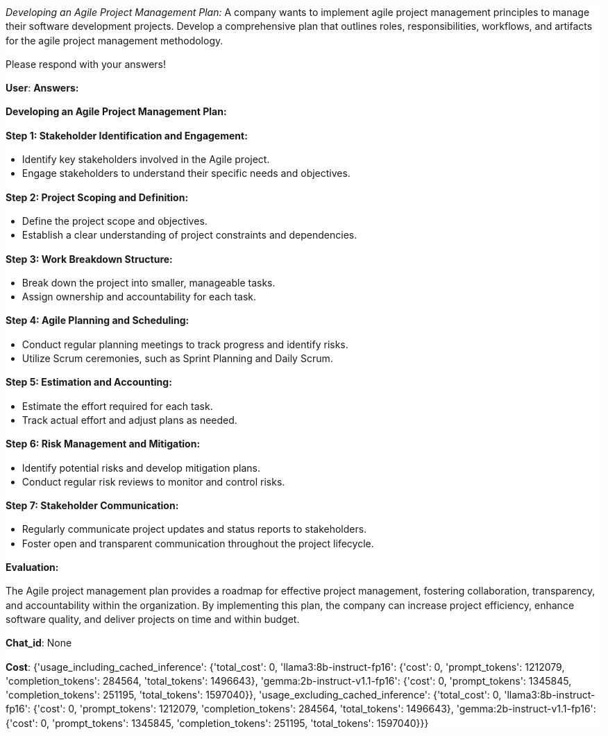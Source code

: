 *Developing an Agile Project Management Plan:* A company wants to implement agile project management principles to manage their software development projects. Develop a comprehensive plan that outlines roles, responsibilities, workflows, and artifacts for the agile project management methodology.

Please respond with your answers!

**User**: **Answers:**

**Developing an Agile Project Management Plan:**

**Step 1: Stakeholder Identification and Engagement:**

* Identify key stakeholders involved in the Agile project.
* Engage stakeholders to understand their specific needs and objectives.

**Step 2: Project Scoping and Definition:**

* Define the project scope and objectives.
* Establish a clear understanding of project constraints and dependencies.

**Step 3: Work Breakdown Structure:**

* Break down the project into smaller, manageable tasks.
* Assign ownership and accountability for each task.

**Step 4: Agile Planning and Scheduling:**

* Conduct regular planning meetings to track progress and identify risks.
* Utilize Scrum ceremonies, such as Sprint Planning and Daily Scrum.

**Step 5: Estimation and Accounting:**

* Estimate the effort required for each task.
* Track actual effort and adjust plans as needed.

**Step 6: Risk Management and Mitigation:**

* Identify potential risks and develop mitigation plans.
* Conduct regular risk reviews to monitor and control risks.

**Step 7: Stakeholder Communication:**

* Regularly communicate project updates and status reports to stakeholders.
* Foster open and transparent communication throughout the project lifecycle.

**Evaluation:**

The Agile project management plan provides a roadmap for effective project management, fostering collaboration, transparency, and accountability within the organization. By implementing this plan, the company can increase project efficiency, enhance software quality, and deliver projects on time and within budget.

**Chat_id**: None

**Cost**: {'usage_including_cached_inference': {'total_cost': 0, 'llama3:8b-instruct-fp16': {'cost': 0, 'prompt_tokens': 1212079, 'completion_tokens': 284564, 'total_tokens': 1496643}, 'gemma:2b-instruct-v1.1-fp16': {'cost': 0, 'prompt_tokens': 1345845, 'completion_tokens': 251195, 'total_tokens': 1597040}}, 'usage_excluding_cached_inference': {'total_cost': 0, 'llama3:8b-instruct-fp16': {'cost': 0, 'prompt_tokens': 1212079, 'completion_tokens': 284564, 'total_tokens': 1496643}, 'gemma:2b-instruct-v1.1-fp16': {'cost': 0, 'prompt_tokens': 1345845, 'completion_tokens': 251195, 'total_tokens': 1597040}}}
